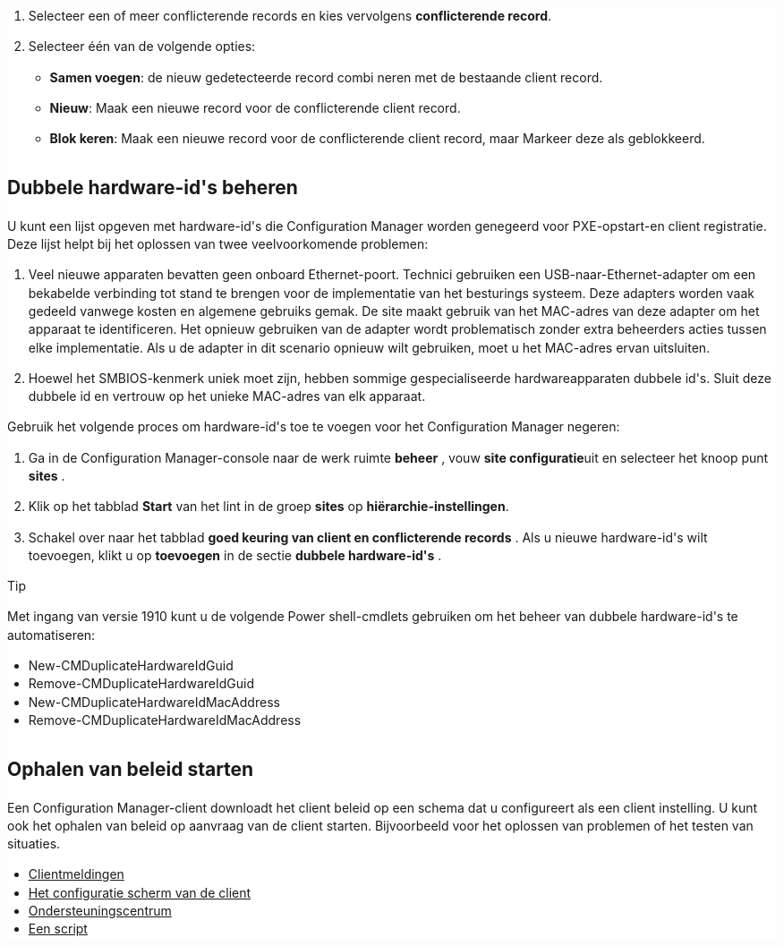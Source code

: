 1. Selecteer een of meer conflicterende records en kies vervolgens **conflicterende record**.  

1. Selecteer één van de volgende opties:  

    - **Samen voegen**: de nieuw gedetecteerde record combi neren met de bestaande client record.  

    - **Nieuw**: Maak een nieuwe record voor de conflicterende client record.  

    - **Blok keren**: Maak een nieuwe record voor de conflicterende client record, maar Markeer deze als geblokkeerd.  


## <a name="manage-duplicate-hardware-identifiers"></a>Dubbele hardware-id's beheren

U kunt een lijst opgeven met hardware-id's die Configuration Manager worden genegeerd voor PXE-opstart-en client registratie. Deze lijst helpt bij het oplossen van twee veelvoorkomende problemen:

1. Veel nieuwe apparaten bevatten geen onboard Ethernet-poort. Technici gebruiken een USB-naar-Ethernet-adapter om een bekabelde verbinding tot stand te brengen voor de implementatie van het besturings systeem. Deze adapters worden vaak gedeeld vanwege kosten en algemene gebruiks gemak. De site maakt gebruik van het MAC-adres van deze adapter om het apparaat te identificeren. Het opnieuw gebruiken van de adapter wordt problematisch zonder extra beheerders acties tussen elke implementatie. Als u de adapter in dit scenario opnieuw wilt gebruiken, moet u het MAC-adres ervan uitsluiten.

2. Hoewel het SMBIOS-kenmerk uniek moet zijn, hebben sommige gespecialiseerde hardwareapparaten dubbele id's. Sluit deze dubbele id en vertrouw op het unieke MAC-adres van elk apparaat.

Gebruik het volgende proces om hardware-id's toe te voegen voor het Configuration Manager negeren:

1. Ga in de Configuration Manager-console naar de werk ruimte **beheer** , vouw **site configuratie**uit en selecteer het knoop punt **sites** .

2. Klik op het tabblad **Start** van het lint in de groep **sites** op **hiërarchie-instellingen**.

3. Schakel over naar het tabblad **goed keuring van client en conflicterende records** . Als u nieuwe hardware-id's wilt toevoegen, klikt u op **toevoegen** in de sectie **dubbele hardware-id's** .

> [!TIP]
> Met ingang van versie 1910 kunt u de volgende Power shell-cmdlets gebruiken om het beheer van dubbele hardware-id's te automatiseren:
>
> - New-CMDuplicateHardwareIdGuid
> - Remove-CMDuplicateHardwareIdGuid
> - New-CMDuplicateHardwareIdMacAddress
> - Remove-CMDuplicateHardwareIdMacAddress


## <a name="start-policy-retrieval"></a><a name="BKMK_PolicyRetrieval"></a>Ophalen van beleid starten

Een Configuration Manager-client downloadt het client beleid op een schema dat u configureert als een client instelling. U kunt ook het ophalen van beleid op aanvraag van de client starten. Bijvoorbeeld voor het oplossen van problemen of het testen van situaties.  

- [Clientmeldingen](#bkmk_policy-notify)
- [Het configuratie scherm van de client](#bkmk_policy-manual)
- [Ondersteuningscentrum](#bkmk_policy-support)
- [Een script](#bkmk_policy-script)
